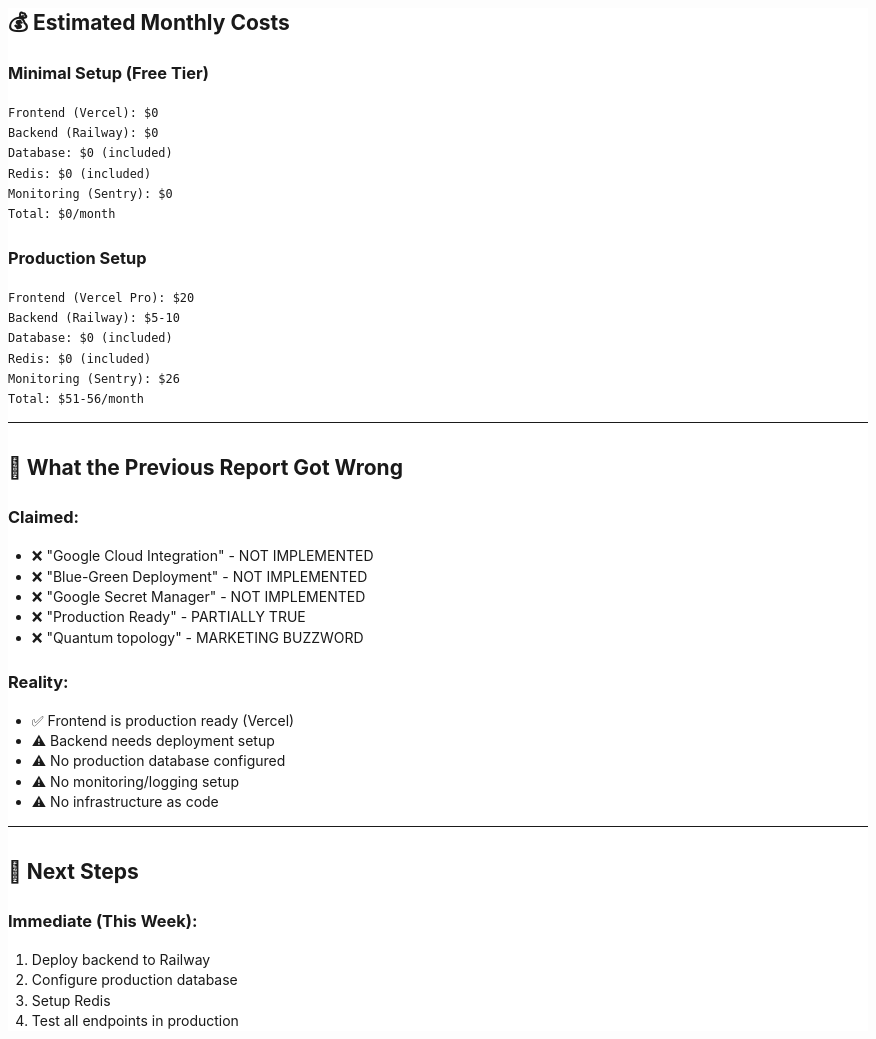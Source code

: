 ## 💰 Estimated Monthly Costs

### **Minimal Setup (Free Tier)**
```
Frontend (Vercel): $0
Backend (Railway): $0
Database: $0 (included)
Redis: $0 (included)
Monitoring (Sentry): $0
Total: $0/month
```

### **Production Setup**
```
Frontend (Vercel Pro): $20
Backend (Railway): $5-10
Database: $0 (included)
Redis: $0 (included)
Monitoring (Sentry): $26
Total: $51-56/month
```

---

## 🚨 What the Previous Report Got Wrong

### **Claimed:**
- ❌ "Google Cloud Integration" - NOT IMPLEMENTED
- ❌ "Blue-Green Deployment" - NOT IMPLEMENTED
- ❌ "Google Secret Manager" - NOT IMPLEMENTED
- ❌ "Production Ready" - PARTIALLY TRUE
- ❌ "Quantum topology" - MARKETING BUZZWORD

### **Reality:**
- ✅ Frontend is production ready (Vercel)
- ⚠️ Backend needs deployment setup
- ⚠️ No production database configured
- ⚠️ No monitoring/logging setup
- ⚠️ No infrastructure as code

---

## 📝 Next Steps

### **Immediate (This Week):**
1. Deploy backend to Railway
2. Configure production database
3. Setup Redis
4. Test all endpoints in production
